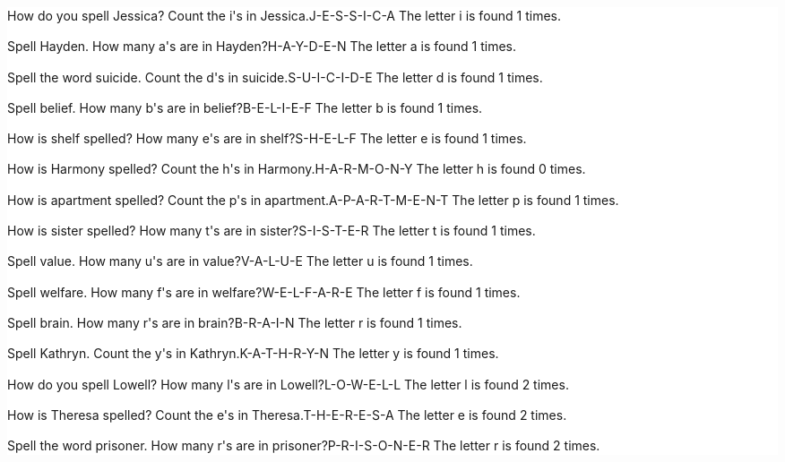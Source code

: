 How do you spell Jessica?
Count the i's in Jessica.<start>J-E-S-S-I-C-A
The letter i is found 1 times.<end>

Spell Hayden.
How many a's are in Hayden?<start>H-A-Y-D-E-N
The letter a is found 1 times.<end>

Spell the word suicide.
Count the d's in suicide.<start>S-U-I-C-I-D-E
The letter d is found 1 times.<end>

Spell belief.
How many b's are in belief?<start>B-E-L-I-E-F
The letter b is found 1 times.<end>

How is shelf spelled?
How many e's are in shelf?<start>S-H-E-L-F
The letter e is found 1 times.<end>

How is Harmony spelled?
Count the h's in Harmony.<start>H-A-R-M-O-N-Y
The letter h is found 0 times.<end>

How is apartment spelled?
Count the p's in apartment.<start>A-P-A-R-T-M-E-N-T
The letter p is found 1 times.<end>

How is sister spelled?
How many t's are in sister?<start>S-I-S-T-E-R
The letter t is found 1 times.<end>

Spell value.
How many u's are in value?<start>V-A-L-U-E
The letter u is found 1 times.<end>

Spell welfare.
How many f's are in welfare?<start>W-E-L-F-A-R-E
The letter f is found 1 times.<end>

Spell brain.
How many r's are in brain?<start>B-R-A-I-N
The letter r is found 1 times.<end>

Spell Kathryn.
Count the y's in Kathryn.<start>K-A-T-H-R-Y-N
The letter y is found 1 times.<end>

How do you spell Lowell?
How many l's are in Lowell?<start>L-O-W-E-L-L
The letter l is found 2 times.<end>

How is Theresa spelled?
Count the e's in Theresa.<start>T-H-E-R-E-S-A
The letter e is found 2 times.<end>

Spell the word prisoner.
How many r's are in prisoner?<start>P-R-I-S-O-N-E-R
The letter r is found 2 times.<end>
